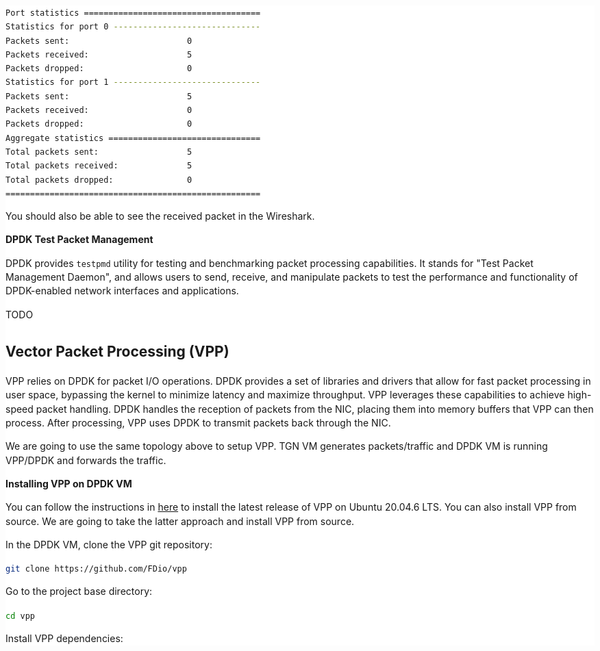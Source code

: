 ```bash
Port statistics ====================================
Statistics for port 0 ------------------------------
Packets sent:                        0
Packets received:                    5
Packets dropped:                     0
Statistics for port 1 ------------------------------
Packets sent:                        5
Packets received:                    0
Packets dropped:                     0
Aggregate statistics ===============================
Total packets sent:                  5
Total packets received:              5
Total packets dropped:               0
====================================================
```

You should also be able to see the received packet in the Wireshark.

**DPDK Test Packet Management**

DPDK provides `testpmd` utility for testing and benchmarking packet processing capabilities. It stands for "Test Packet Management Daemon", and allows users to send, receive, and manipulate packets to test the performance and functionality of DPDK-enabled network interfaces and applications.

TODO

## Vector Packet Processing (VPP)

VPP relies on DPDK for packet I/O operations. DPDK provides a set of libraries and drivers that allow for fast packet processing in user space, bypassing the kernel to minimize latency and maximize throughput. VPP leverages these capabilities to achieve high-speed packet handling. DPDK handles the reception of packets from the NIC, placing them into memory buffers that VPP can then process. After processing, VPP uses DPDK to transmit packets back through the NIC.

We are going to use the same topology above to setup VPP. TGN VM generates packets/traffic and DPDK VM is running VPP/DPDK and forwards the traffic.

**Installing VPP on DPDK VM**

You can follow the instructions in [here](https://s3-docs.fd.io/vpp/22.02/gettingstarted/installing/ubuntu.html) to install the latest release of VPP on Ubuntu 20.04.6 LTS. You can also install VPP from source. We are going to take the latter approach and install VPP from source.

In the DPDK VM, clone the VPP git repository:

```bash
git clone https://github.com/FDio/vpp
```

Go to the project base directory:

```bash
cd vpp
```

Install VPP dependencies:
